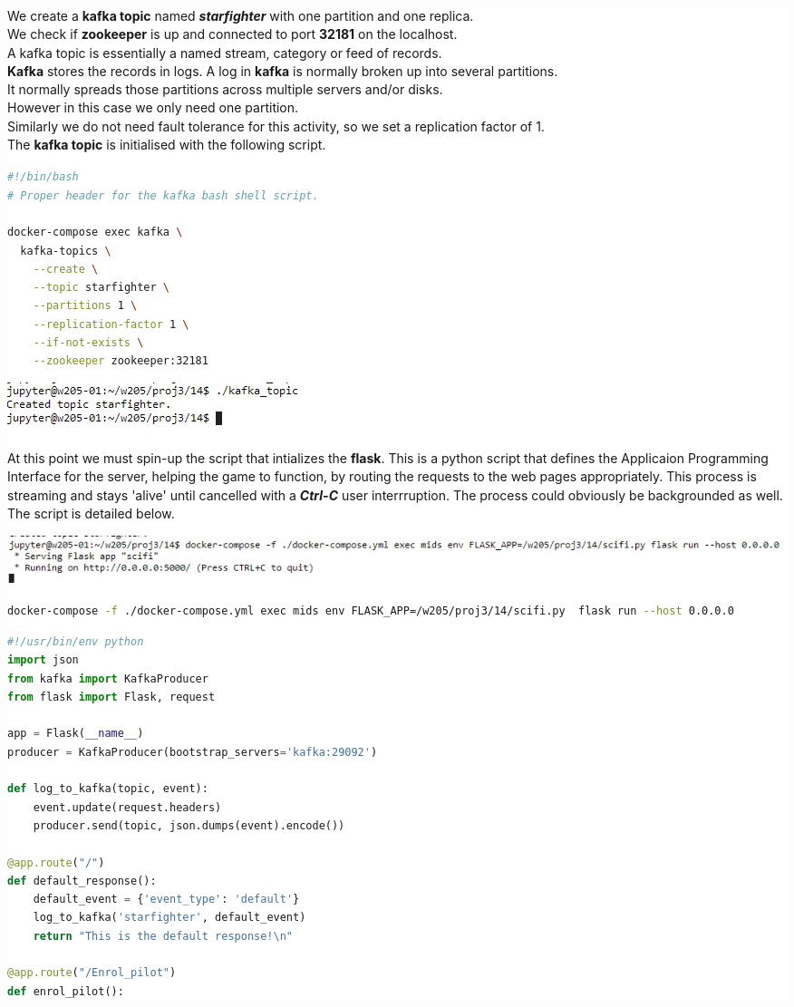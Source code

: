 We create a **kafka topic** named **_starfighter_** with one partition and one replica.    
We check if **zookeeper** is up and connected to port **32181** on the localhost.    
A kafka topic is essentially a named stream, category or feed of records.    
**Kafka** stores the records in logs. A log in **kafka** is normally broken up into several partitions.    
It normally spreads those partitions across multiple servers and/or disks.    
However in this case we only need one partition.    
Similarly we do not need fault tolerance for this activity, so we set a replication factor of 1.    
The **kafka topic** is initialised with the following script.

```bash
#!/bin/bash
# Proper header for the kafka bash shell script.

docker-compose exec kafka \
  kafka-topics \
    --create \
    --topic starfighter \
    --partitions 1 \
    --replication-factor 1 \
    --if-not-exists \
    --zookeeper zookeeper:32181  
```

![starfighter_kafka_topic](img/starfighter-kafka-topic.jpg)

At this point we must spin-up the script that intializes the **flask**.  This is a python script that defines the Applicaion Programming Interface for the server, helping the game to function, by routing the requests to the web pages appropriately.  This process is streaming and stays 'alive' until cancelled with a **_Ctrl-C_** user interrruption.  The process could obviously be backgrounded as well.  The script is detailed below.

![starfighter_flask_up](img/starfighter-flask-python-API.jpg)

```bash
docker-compose -f ./docker-compose.yml exec mids env FLASK_APP=/w205/proj3/14/scifi.py  flask run --host 0.0.0.0
```

```python
#!/usr/bin/env python
import json
from kafka import KafkaProducer
from flask import Flask, request

app = Flask(__name__)
producer = KafkaProducer(bootstrap_servers='kafka:29092')

def log_to_kafka(topic, event):
    event.update(request.headers)
    producer.send(topic, json.dumps(event).encode())

@app.route("/")
def default_response():
    default_event = {'event_type': 'default'}
    log_to_kafka('starfighter', default_event)
    return "This is the default response!\n"

@app.route("/Enrol_pilot")
def enrol_pilot():
```